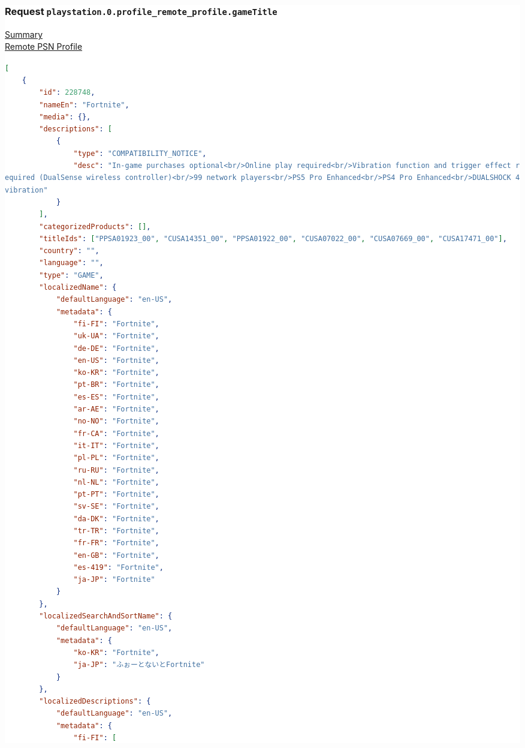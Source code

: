 ### Request `playstation.0.profile_remote_profile.gameTitle`

[Summary](#summary)</br>
[Remote PSN Profile](#objects-remote_profile)

```json
[
    {
        "id": 228748,
        "nameEn": "Fortnite",
        "media": {},
        "descriptions": [
            {
                "type": "COMPATIBILITY_NOTICE",
                "desc": "In-game purchases optional<br/>Online play required<br/>Vibration function and trigger effect required (DualSense wireless controller)<br/>99 network players<br/>PS5 Pro Enhanced<br/>PS4 Pro Enhanced<br/>DUALSHOCK 4 vibration"
            }
        ],
        "categorizedProducts": [],
        "titleIds": ["PPSA01923_00", "CUSA14351_00", "PPSA01922_00", "CUSA07022_00", "CUSA07669_00", "CUSA17471_00"],
        "country": "",
        "language": "",
        "type": "GAME",
        "localizedName": {
            "defaultLanguage": "en-US",
            "metadata": {
                "fi-FI": "Fortnite",
                "uk-UA": "Fortnite",
                "de-DE": "Fortnite",
                "en-US": "Fortnite",
                "ko-KR": "Fortnite",
                "pt-BR": "Fortnite",
                "es-ES": "Fortnite",
                "ar-AE": "Fortnite",
                "no-NO": "Fortnite",
                "fr-CA": "Fortnite",
                "it-IT": "Fortnite",
                "pl-PL": "Fortnite",
                "ru-RU": "Fortnite",
                "nl-NL": "Fortnite",
                "pt-PT": "Fortnite",
                "sv-SE": "Fortnite",
                "da-DK": "Fortnite",
                "tr-TR": "Fortnite",
                "fr-FR": "Fortnite",
                "en-GB": "Fortnite",
                "es-419": "Fortnite",
                "ja-JP": "Fortnite"
            }
        },
        "localizedSearchAndSortName": {
            "defaultLanguage": "en-US",
            "metadata": {
                "ko-KR": "Fortnite",
                "ja-JP": "ふぉーとないとFortnite"
            }
        },
        "localizedDescriptions": {
            "defaultLanguage": "en-US",
            "metadata": {
                "fi-FI": [
```